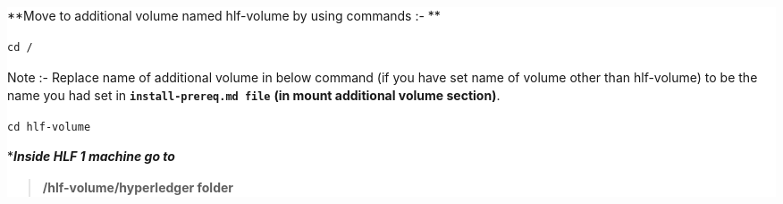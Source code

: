 **Move to additional volume named hlf-volume by using commands :- **

  

  

  

  

  

`cd /`

  

  

  

  

Note :- Replace name of additional volume in below command (if you have set name of volume other than hlf-volume) to be the name you had set in **`install-prereq.md file`**  **(in mount additional volume section)**.

  

  

`cd hlf-volume`

  

  

  

  

  

  
  

  

  

  

****Inside HLF 1 machine go to***

  

  

  

  

  

  

  

  

>  **/hlf-volume/hyperledger folder**

  

  

  

  

  

  

  

  
